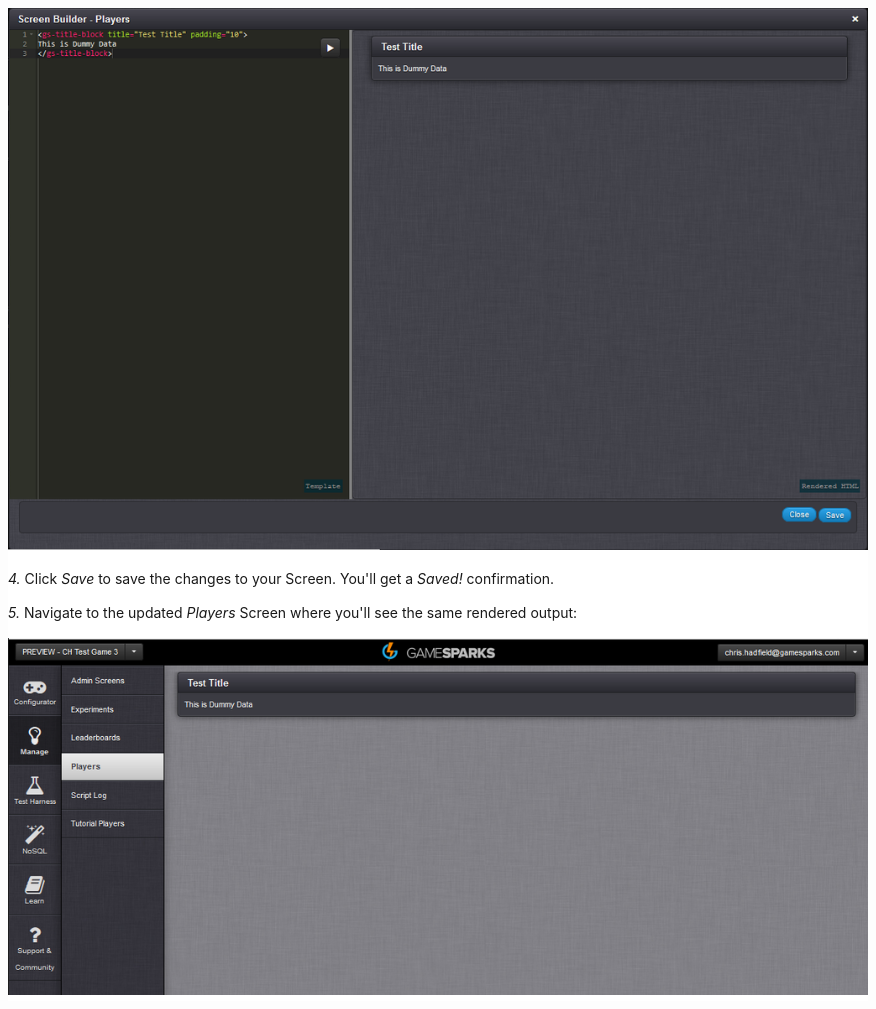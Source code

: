 ![](img/DynamicForms/25.png)



*4.* Click *Save* to save the changes to your Screen. You'll get a *Saved!* confirmation.

*5.* Navigate to the updated *Players* Screen where you'll see the same rendered output:

![](img/DynamicForms/26.png)  
